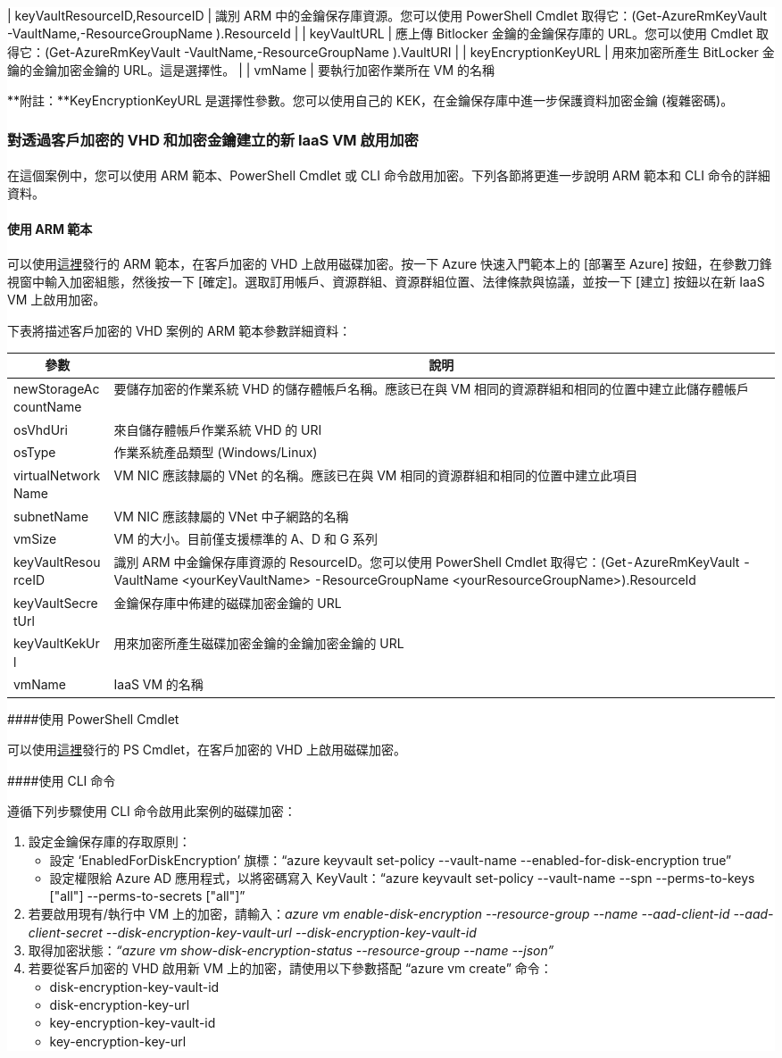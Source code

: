| keyVaultResourceID,ResourceID | 識別 ARM 中的金鑰保存庫資源。您可以使用 PowerShell Cmdlet 取得它：(Get-AzureRmKeyVault -VaultName,-ResourceGroupName ).ResourceId |
| keyVaultURL | 應上傳 Bitlocker 金鑰的金鑰保存庫的 URL。您可以使用 Cmdlet 取得它：(Get-AzureRmKeyVault -VaultName,-ResourceGroupName ).VaultURI |
| keyEncryptionKeyURL | 用來加密所產生 BitLocker 金鑰的金鑰加密金鑰的 URL。這是選擇性。 |
| vmName | 要執行加密作業所在 VM 的名稱


**附註：**KeyEncryptionKeyURL 是選擇性參數。您可以使用自己的 KEK，在金鑰保存庫中進一步保護資料加密金鑰 (複雜密碼)。

### 對透過客戶加密的 VHD 和加密金鑰建立的新 IaaS VM 啟用加密

在這個案例中，您可以使用 ARM 範本、PowerShell Cmdlet 或 CLI 命令啟用加密。下列各節將更進一步說明 ARM 範本和 CLI 命令的詳細資料。

#### 使用 ARM 範本

可以使用[這裡](https://github.com/Azure/azure-quickstart-templates/tree/master/201-encrypt-create-pre-encrypted-vm)發行的 ARM 範本，在客戶加密的 VHD 上啟用磁碟加密。按一下 Azure 快速入門範本上的 [部署至 Azure] 按鈕，在參數刀鋒視窗中輸入加密組態，然後按一下 [確定]。選取訂用帳戶、資源群組、資源群組位置、法律條款與協議，並按一下 [建立] 按鈕以在新 IaaS VM 上啟用加密。

下表將描述客戶加密的 VHD 案例的 ARM 範本參數詳細資料：

| 參數 | 說明|
|-------------------------------|-------------------------------------------------------------------------------------------------------------------------------------------------------------------|
| newStorageAccountName | 要儲存加密的作業系統 VHD 的儲存體帳戶名稱。應該已在與 VM 相同的資源群組和相同的位置中建立此儲存體帳戶 |
| osVhdUri | 來自儲存體帳戶作業系統 VHD 的 URI |
| osType | 作業系統產品類型 (Windows/Linux) |
| virtualNetworkName | VM NIC 應該隸屬的 VNet 的名稱。應該已在與 VM 相同的資源群組和相同的位置中建立此項目 |
| subnetName | VM NIC 應該隸屬的 VNet 中子網路的名稱 |
| vmSize | VM 的大小。目前僅支援標準的 A、D 和 G 系列 |
| keyVaultResourceID | 識別 ARM 中金鑰保存庫資源的 ResourceID。您可以使用 PowerShell Cmdlet 取得它：(Get-AzureRmKeyVault -VaultName &lt;yourKeyVaultName&gt; -ResourceGroupName &lt;yourResourceGroupName&gt;).ResourceId |
| keyVaultSecretUrl | ​金鑰保存庫中佈建的磁碟加密金鑰的 URL |
| keyVaultKekUrl | 用來加密所產生磁碟加密金鑰的金鑰加密金鑰的 URL |
| ​vmName | ​IaaS VM 的名稱   



####使用 PowerShell Cmdlet

可以使用[這裡](https://msdn.microsoft.com/library/azure/mt603746.aspx)發行的 PS Cmdlet，在客戶加密的 VHD 上啟用磁碟加密。

####使用 CLI 命令

遵循下列步驟使用 CLI 命令啟用此案例的磁碟加密：

1. 設定金鑰保存庫的存取原則：
	- 設定 ‘EnabledForDiskEncryption’ 旗標：“azure keyvault set-policy --vault-name <keyVaultName> --enabled-for-disk-encryption true”
	- 設定權限給 Azure AD 應用程式，以將密碼寫入 KeyVault：“azure keyvault set-policy --vault-name <keyVaultName> --spn <aadClientID> --perms-to-keys ["all"] --perms-to-secrets ["all"]”
2. 若要啟用現有/執行中 VM 上的加密，請輸入：*azure vm enable-disk-encryption --resource-group <resourceGroupName> --name <vmName> --aad-client-id <aadClientId> --aad-client-secret <aadClientSecret> --disk-encryption-key-vault-url <keyVaultURL> --disk-encryption-key-vault-id <keyVaultResourceId>*
3. 取得加密狀態：*“azure vm show-disk-encryption-status --resource-group <resourceGroupName> --name <vmName> --json”*
4. 若要從客戶加密的 VHD 啟用新 VM 上的加密，請使用以下參數搭配 “azure vm create” 命令：
	- disk-encryption-key-vault-id <disk-encryption-key-vault-id>
	- disk-encryption-key-url <disk-encryption-key-url>
	- key-encryption-key-vault-id <key-encryption-key-vault-id>
	- key-encryption-key-url <key-encryption-key-url>
